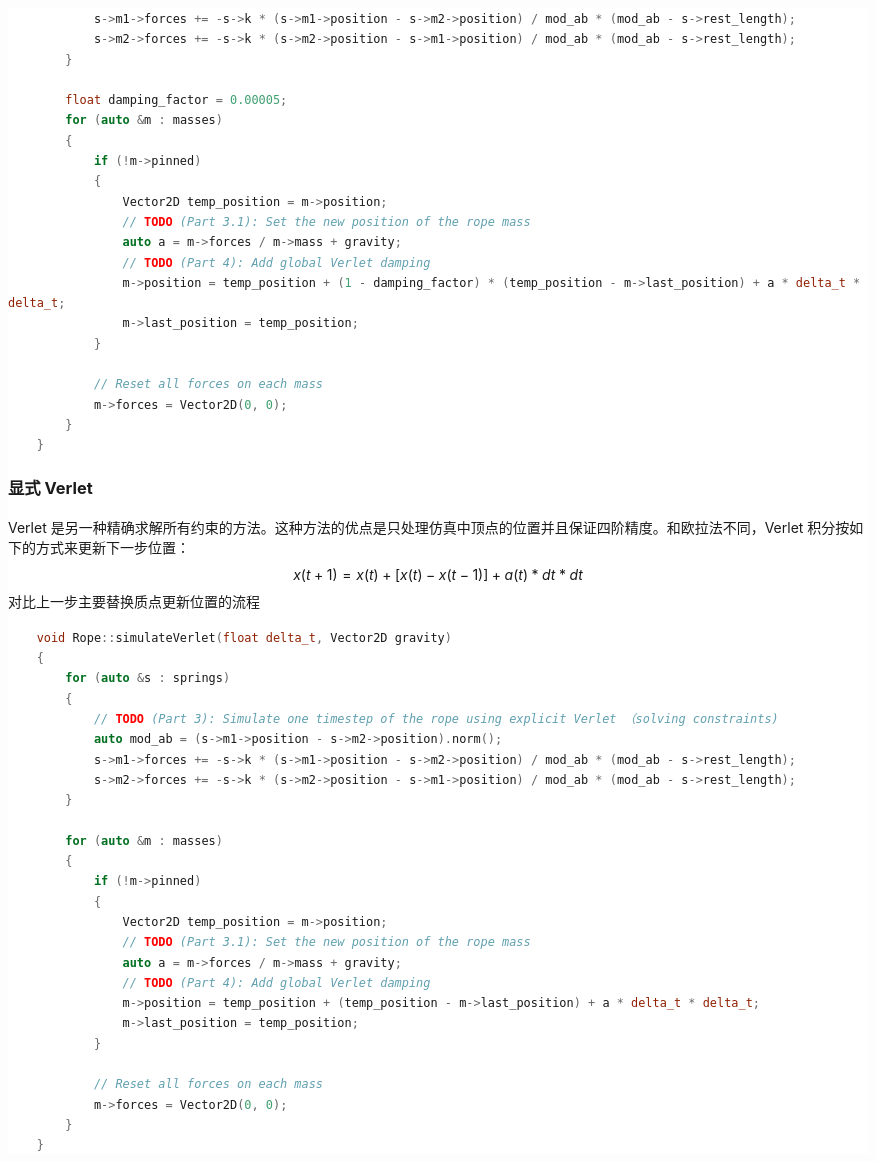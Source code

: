 ```c++
            s->m1->forces += -s->k * (s->m1->position - s->m2->position) / mod_ab * (mod_ab - s->rest_length);
            s->m2->forces += -s->k * (s->m2->position - s->m1->position) / mod_ab * (mod_ab - s->rest_length); 
        }

        float damping_factor = 0.00005;
        for (auto &m : masses)
        {
            if (!m->pinned)
            {
                Vector2D temp_position = m->position;
                // TODO (Part 3.1): Set the new position of the rope mass
                auto a = m->forces / m->mass + gravity;
                // TODO (Part 4): Add global Verlet damping
                m->position = temp_position + (1 - damping_factor) * (temp_position - m->last_position) + a * delta_t * delta_t;
                m->last_position = temp_position;
            }

            // Reset all forces on each mass
            m->forces = Vector2D(0, 0);
        }
    }
```
### 显式 Verlet
Verlet 是另一种精确求解所有约束的方法。这种方法的优点是只处理仿真中顶点的位置并且保证四阶精度。和欧拉法不同，Verlet 积分按如下的方式来更新下一步位置：
$$
x(t+1) = x(t) + [x(t) - x(t-1)] + a(t) * dt * dt
$$
对比上一步主要替换质点更新位置的流程
```c++
    void Rope::simulateVerlet(float delta_t, Vector2D gravity)
    {
        for (auto &s : springs)
        {
            // TODO (Part 3): Simulate one timestep of the rope using explicit Verlet （solving constraints)
            auto mod_ab = (s->m1->position - s->m2->position).norm();
            s->m1->forces += -s->k * (s->m1->position - s->m2->position) / mod_ab * (mod_ab - s->rest_length);
            s->m2->forces += -s->k * (s->m2->position - s->m1->position) / mod_ab * (mod_ab - s->rest_length); 
        }

        for (auto &m : masses)
        {
            if (!m->pinned)
            {
                Vector2D temp_position = m->position;
                // TODO (Part 3.1): Set the new position of the rope mass
                auto a = m->forces / m->mass + gravity;
                // TODO (Part 4): Add global Verlet damping
                m->position = temp_position + (temp_position - m->last_position) + a * delta_t * delta_t;
                m->last_position = temp_position;
            }

            // Reset all forces on each mass
            m->forces = Vector2D(0, 0);
        }
    }
```
